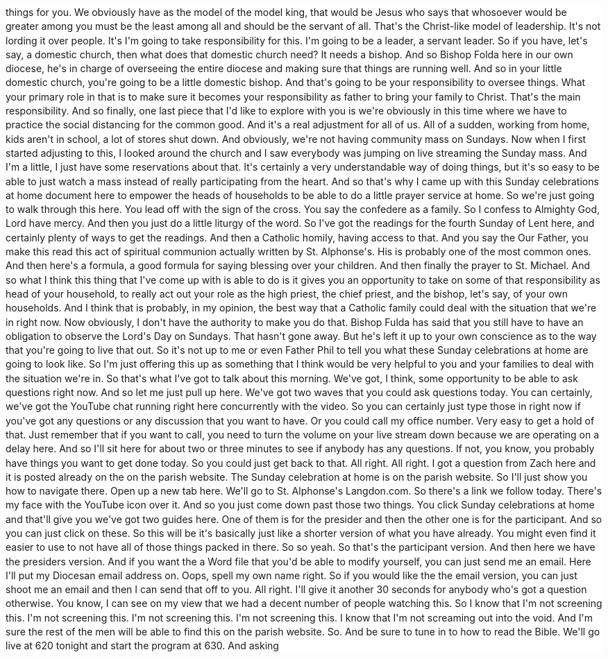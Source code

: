 things for you. We obviously have as the model of the model king, that would be Jesus who says that whosoever would be greater among you must be the least among all and should be the servant of all. That's the Christ-like model of leadership. It's not lording it over people. It's I'm going to take responsibility for this. I'm going to be a leader, a servant leader. So if you have, let's say, a domestic church, then what does that domestic church need? It needs a bishop. And so Bishop Folda here in our own diocese, he's in charge of overseeing the entire diocese and making sure that things are running well. And so in your little domestic church, you're going to be a little domestic bishop. And that's going to be your responsibility to oversee things. What your primary role in that is to make sure it becomes your responsibility as father to bring your family to Christ. That's the main responsibility. And so finally, one last piece that I'd like to explore with you is we're obviously in this time where we have to practice the social distancing for the common good. And it's a real adjustment for all of us. All of a sudden, working from home, kids aren't in school, a lot of stores shut down. And obviously, we're not having community mass on Sundays. Now when I first started adjusting to this, I looked around the church and I saw everybody was jumping on live streaming the Sunday mass. And I'm a little, I just have some reservations about that. It's certainly a very understandable way of doing things, but it's so easy to be able to just watch a mass instead of really participating from the heart. And so that's why I came up with this Sunday celebrations at home document here to empower the heads of households to be able to do a little prayer service at home. So we're just going to walk through this here. You lead off with the sign of the cross. You say the confedere as a family. So I confess to Almighty God, Lord have mercy. And then you just do a little liturgy of the word. So I've got the readings for the fourth Sunday of Lent here, and certainly plenty of ways to get the readings. And then a Catholic homily, having access to that. And you say the Our Father, you make this read this act of spiritual communion actually written by St. Alphonse's. His is probably one of the most common ones. And then here's a formula, a good formula for saying blessing over your children. And then finally the prayer to St. Michael. And so what I think this thing that I've come up with is able to do is it gives you an opportunity to take on some of that responsibility as head of your household, to really act out your role as the high priest, the chief priest, and the bishop, let's say, of your own households. And I think that is probably, in my opinion, the best way that a Catholic family could deal with the situation that we're in right now. Now obviously, I don't have the authority to make you do that. Bishop Fulda has said that you still have to have an obligation to observe the Lord's Day on Sundays. That hasn't gone away. But he's left it up to your own conscience as to the way that you're going to live that out. So it's not up to me or even Father Phil to tell you what these Sunday celebrations at home are going to look like. So I'm just offering this up as something that I think would be very helpful to you and your families to deal with the situation we're in. So that's what I've got to talk about this morning. We've got, I think, some opportunity to be able to ask questions right now. And so let me just pull up here. We've got two waves that you could ask questions today. You can certainly, we've got the YouTube chat running right here concurrently with the video. So you can certainly just type those in right now if you've got any questions or any discussion that you want to have. Or you could call my office number. Very easy to get a hold of that. Just remember that if you want to call, you need to turn the volume on your live stream down because we are operating on a delay here. And so I'll sit here for about two or three minutes to see if anybody has any questions. If not, you know, you probably have things you want to get done today. So you could just get back to that. All right. All right. I got a question from Zach here and it is posted already on the on the parish website. The Sunday celebration at home is on the parish website. So I'll just show you how to navigate there. Open up a new tab here. We'll go to St. Alphonse's Langdon.com. So there's a link we follow today. There's my face with the YouTube icon over it. And so you just come down past those two things. You click Sunday celebrations at home and that'll give you we've got two guides here. One of them is for the presider and then the other one is for the participant. And so you can just click on these. So this will be it's basically just like a shorter version of what you have already. You might even find it easier to use to not have all of those things packed in there. So so yeah. So that's the participant version. And then here we have the presiders version. And if you want the a Word file that you'd be able to modify yourself, you can just send me an email. Here I'll put my Diocesan email address on. Oops, spell my own name right. So if you would like the the email version, you can just shoot me an email and then I can send that off to you. All right. I'll give it another 30 seconds for anybody who's got a question otherwise. You know, I can see on my view that we had a decent number of people watching this. So I know that I'm not screening this. I'm not screening this. I'm not screening this. I'm not screening this. I know that I'm not screaming out into the void. And I'm sure the rest of the men will be able to find this on the parish website. So. And be sure to tune in to how to read the Bible. We'll go live at 620 tonight and start the program at 630. And asking